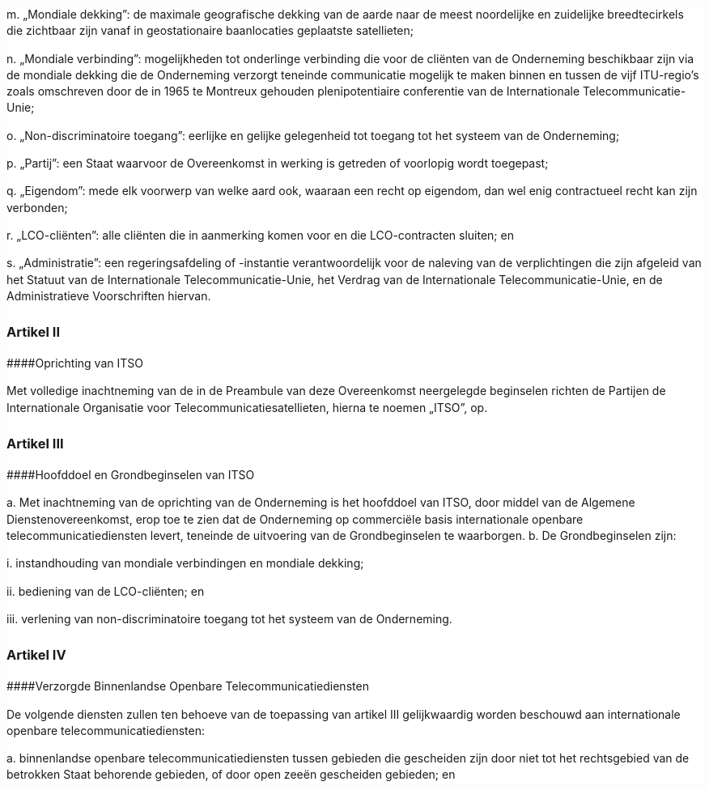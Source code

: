 m. „Mondiale dekking”: de maximale geografische dekking van de aarde naar de meest noordelijke en zuidelijke breedtecirkels die zichtbaar zijn vanaf in geostationaire baanlocaties geplaatste satellieten;  

n. „Mondiale verbinding”: mogelijkheden tot onderlinge verbinding die voor de cliënten van de Onderneming beschikbaar zijn via de mondiale dekking die de Onderneming verzorgt teneinde communicatie mogelijk te maken binnen en tussen de vijf ITU-regio’s zoals omschreven door de in 1965 te Montreux gehouden plenipotentiaire conferentie van de Internationale Telecommunicatie-Unie;  

o. „Non-discriminatoire toegang”: eerlijke en gelijke gelegenheid tot toegang tot het systeem van de Onderneming;  

p. „Partij”: een Staat waarvoor de Overeenkomst in werking is getreden of voorlopig wordt toegepast;  

q. „Eigendom”: mede elk voorwerp van welke aard ook, waaraan een recht op eigendom, dan wel enig contractueel recht kan zijn verbonden;  

r. „LCO-cliënten”: alle cliënten die in aanmerking komen voor en die LCO-contracten sluiten; en  

s. „Administratie”: een regeringsafdeling of -instantie verantwoordelijk voor de naleving van de verplichtingen die zijn afgeleid van het Statuut van de Internationale Telecommunicatie-Unie, het Verdrag van de Internationale Telecommunicatie-Unie, en de Administratieve Voorschriften hiervan.   

### Artikel  II  

####Oprichting van ITSO

Met volledige inachtneming van de in de Preambule van deze Overeenkomst neergelegde beginselen richten de Partijen de Internationale Organisatie voor Telecommunicatiesatellieten, hierna te noemen „ITSO”, op. 

### Artikel  III  

####Hoofddoel en Grondbeginselen van ITSO

a. Met inachtneming van de oprichting van de Onderneming is het hoofddoel van ITSO, door middel van de Algemene Dienstenovereenkomst, erop toe te zien dat de Onderneming op commerciële basis internationale openbare telecommunicatiediensten levert, teneinde de uitvoering van de Grondbeginselen te waarborgen.
b. De Grondbeginselen zijn:

i. instandhouding van mondiale verbindingen en mondiale dekking;  

ii. bediening van de LCO-cliënten; en  

iii. verlening van non-discriminatoire toegang tot het systeem van de Onderneming.   

### Artikel  IV  

####Verzorgde Binnenlandse Openbare Telecommunicatiediensten

De volgende diensten zullen ten behoeve van de toepassing van artikel III gelijkwaardig worden beschouwd aan internationale openbare telecommunicatiediensten: 

a. binnenlandse openbare telecommunicatiediensten tussen gebieden die gescheiden zijn door niet tot het rechtsgebied van de betrokken Staat behorende gebieden, of door open zeeën gescheiden gebieden; en  
